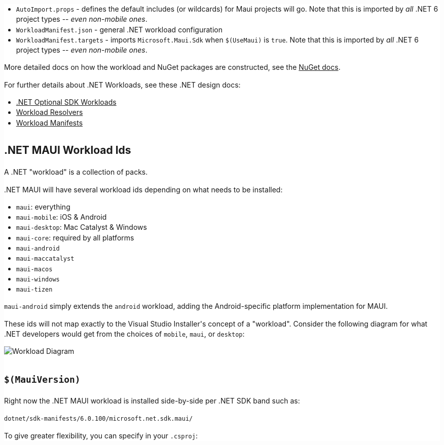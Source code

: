 * `AutoImport.props` - defines the default includes (or wildcards) for
  Maui projects will go. Note that this is imported by *all* .NET 6
  project types -- *even non-mobile ones*.
* `WorkloadManifest.json` - general .NET workload configuration
* `WorkloadManifest.targets` - imports `Microsoft.Maui.Sdk` when
  `$(UseMaui)` is `true`. Note that this is imported by *all* .NET 6
  project types -- *even non-mobile ones*.

More detailed docs on how the workload and NuGet packages are constructed, see the [NuGet docs](/docs/design/NuGets.md).

For further details about .NET Workloads, see these .NET design docs:

* [.NET Optional SDK Workloads](https://github.com/dotnet/designs/blob/main/accepted/2020/workloads/workloads.md)
* [Workload Resolvers](https://github.com/dotnet/designs/blob/main/accepted/2020/workloads/workload-resolvers.md)
* [Workload Manifests](https://github.com/mhutch/designs/blob/b82449a228c0addb95b5a4995bb838749ea6f8cc/accepted/2020/workloads/workload-manifest.md)

## .NET MAUI Workload Ids

A .NET "workload" is a collection of packs.

.NET MAUI will have several workload ids depending on what needs to be
installed:

* `maui`: everything
* `maui-mobile`: iOS & Android
* `maui-desktop`: Mac Catalyst & Windows
* `maui-core`: required by all platforms
* `maui-android`
* `maui-maccatalyst`
* `maui-macos`
* `maui-windows`
* `maui-tizen`

`maui-android` simply extends the `android` workload, adding the
Android-specific platform implementation for MAUI.

These ids will not map exactly to the Visual Studio Installer's
concept of a "workload". Consider the following diagram for what .NET
developers would get from the choices of `mobile`, `maui`, or
`desktop`:

![Workload Diagram](docs/workload-diagram.png)

## `$(MauiVersion)`

Right now the .NET MAUI workload is installed side-by-side per .NET
SDK band such as:

    dotnet/sdk-manifests/6.0.100/microsoft.net.sdk.maui/

To give greater flexibility, you can specify in your `.csproj`:
